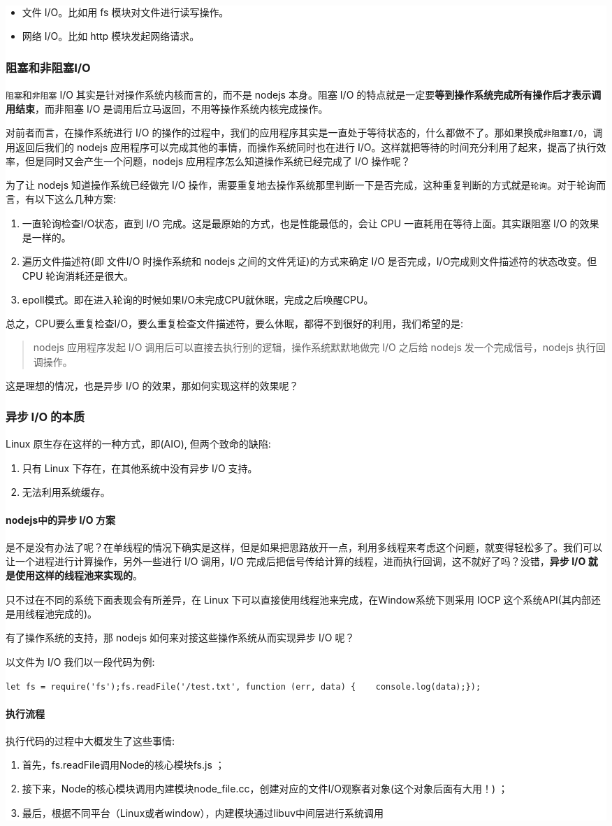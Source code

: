 -   文件 I/O。比如用 fs 模块对文件进行读写操作。
    
-   网络 I/O。比如 http 模块发起网络请求。
    

### 阻塞和非阻塞I/O

`阻塞`和`非阻塞` I/O 其实是针对操作系统内核而言的，而不是 nodejs 本身。阻塞 I/O 的特点就是一定要**等到操作系统完成所有操作后才表示调用结束**，而非阻塞 I/O 是调用后立马返回，不用等操作系统内核完成操作。

对前者而言，在操作系统进行 I/O 的操作的过程中，我们的应用程序其实是一直处于等待状态的，什么都做不了。那如果换成`非阻塞I/O`，调用返回后我们的 nodejs 应用程序可以完成其他的事情，而操作系统同时也在进行 I/O。这样就把等待的时间充分利用了起来，提高了执行效率，但是同时又会产生一个问题，nodejs 应用程序怎么知道操作系统已经完成了 I/O 操作呢？

为了让 nodejs 知道操作系统已经做完 I/O 操作，需要重复地去操作系统那里判断一下是否完成，这种重复判断的方式就是`轮询`。对于轮询而言，有以下这么几种方案:

1.  一直轮询检查I/O状态，直到 I/O 完成。这是最原始的方式，也是性能最低的，会让 CPU 一直耗用在等待上面。其实跟阻塞 I/O 的效果是一样的。
    
2.  遍历文件描述符(即 文件I/O 时操作系统和 nodejs 之间的文件凭证)的方式来确定 I/O 是否完成，I/O完成则文件描述符的状态改变。但 CPU 轮询消耗还是很大。
    
3.  epoll模式。即在进入轮询的时候如果I/O未完成CPU就休眠，完成之后唤醒CPU。
    

总之，CPU要么重复检查I/O，要么重复检查文件描述符，要么休眠，都得不到很好的利用，我们希望的是:

> nodejs 应用程序发起 I/O 调用后可以直接去执行别的逻辑，操作系统默默地做完 I/O 之后给 nodejs 发一个完成信号，nodejs 执行回调操作。

这是理想的情况，也是异步 I/O 的效果，那如何实现这样的效果呢？

### 异步 I/O 的本质

Linux 原生存在这样的一种方式，即(AIO), 但两个致命的缺陷:

1.  只有 Linux 下存在，在其他系统中没有异步 I/O 支持。
    
2.  无法利用系统缓存。
    

#### nodejs中的异步 I/O 方案

是不是没有办法了呢？在单线程的情况下确实是这样，但是如果把思路放开一点，利用多线程来考虑这个问题，就变得轻松多了。我们可以让一个进程进行计算操作，另外一些进行 I/O 调用，I/O 完成后把信号传给计算的线程，进而执行回调，这不就好了吗？没错，**异步 I/O 就是使用这样的线程池来实现的**。

只不过在不同的系统下面表现会有所差异，在 Linux 下可以直接使用线程池来完成，在Window系统下则采用 IOCP 这个系统API(其内部还是用线程池完成的)。

有了操作系统的支持，那 nodejs 如何来对接这些操作系统从而实现异步 I/O 呢？

以文件为 I/O 我们以一段代码为例:

```
let fs = require('fs');fs.readFile('/test.txt', function (err, data) {    console.log(data);});
```

#### 执行流程

执行代码的过程中大概发生了这些事情:

1.  首先，fs.readFile调用Node的核心模块fs.js ；
    
2.  接下来，Node的核心模块调用内建模块node_file.cc，创建对应的文件I/O观察者对象(这个对象后面有大用！) ；
    
3.  最后，根据不同平台（Linux或者window），内建模块通过libuv中间层进行系统调用
    
